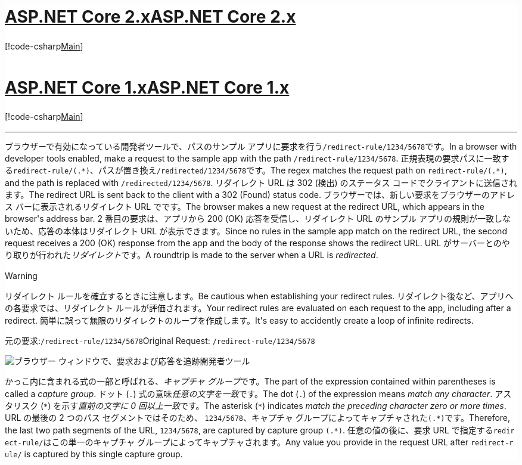 # <a name="aspnet-core-2xtabaspnetcore2x"></a>[<span data-ttu-id="b5419-170">ASP.NET Core 2.x</span><span class="sxs-lookup"><span data-stu-id="b5419-170">ASP.NET Core 2.x</span></span>](#tab/aspnetcore2x)

[!code-csharp[Main](url-rewriting/samples/2.x/Program.cs?name=snippet1&highlight=5)]

# <a name="aspnet-core-1xtabaspnetcore1x"></a>[<span data-ttu-id="b5419-171">ASP.NET Core 1.x</span><span class="sxs-lookup"><span data-stu-id="b5419-171">ASP.NET Core 1.x</span></span>](#tab/aspnetcore1x)

[!code-csharp[Main](url-rewriting/samples/1.x/Startup.cs?name=snippet1&highlight=2)]

---

<span data-ttu-id="b5419-172">ブラウザーで有効になっている開発者ツールで、パスのサンプル アプリに要求を行う`/redirect-rule/1234/5678`です。</span><span class="sxs-lookup"><span data-stu-id="b5419-172">In a browser with developer tools enabled, make a request to the sample app with the path `/redirect-rule/1234/5678`.</span></span> <span data-ttu-id="b5419-173">正規表現の要求パスに一致する`redirect-rule/(.*)`、パスが置き換え`/redirected/1234/5678`です。</span><span class="sxs-lookup"><span data-stu-id="b5419-173">The regex matches the request path on `redirect-rule/(.*)`, and the path is replaced with `/redirected/1234/5678`.</span></span> <span data-ttu-id="b5419-174">リダイレクト URL は 302 (検出) のステータス コードでクライアントに送信されます。</span><span class="sxs-lookup"><span data-stu-id="b5419-174">The redirect URL is sent back to the client with a 302 (Found) status code.</span></span> <span data-ttu-id="b5419-175">ブラウザーでは、新しい要求をブラウザーのアドレス バーに表示されるリダイレクト URL でです。</span><span class="sxs-lookup"><span data-stu-id="b5419-175">The browser makes a new request at the redirect URL, which appears in the browser's address bar.</span></span> <span data-ttu-id="b5419-176">2 番目の要求は、アプリから 200 (OK) 応答を受信し、リダイレクト URL のサンプル アプリの規則が一致しないため、応答の本体はリダイレクト URL が表示できます。</span><span class="sxs-lookup"><span data-stu-id="b5419-176">Since no rules in the sample app match on the redirect URL, the second request receives a 200 (OK) response from the app and the body of the response shows the redirect URL.</span></span> <span data-ttu-id="b5419-177">URL がサーバーとのやり取りが行われた*リダイレクト*です。</span><span class="sxs-lookup"><span data-stu-id="b5419-177">A roundtrip is made to the server when a URL is *redirected*.</span></span>

> [!WARNING]
> <span data-ttu-id="b5419-178">リダイレクト ルールを確立するときに注意します。</span><span class="sxs-lookup"><span data-stu-id="b5419-178">Be cautious when establishing your redirect rules.</span></span> <span data-ttu-id="b5419-179">リダイレクト後など、アプリへの各要求では、リダイレクト ルールが評価されます。</span><span class="sxs-lookup"><span data-stu-id="b5419-179">Your redirect rules are evaluated on each request to the app, including after a redirect.</span></span> <span data-ttu-id="b5419-180">簡単に誤って無限のリダイレクトのループを作成します。</span><span class="sxs-lookup"><span data-stu-id="b5419-180">It's easy to accidently create a loop of infinite redirects.</span></span>

<span data-ttu-id="b5419-181">元の要求:`/redirect-rule/1234/5678`</span><span class="sxs-lookup"><span data-stu-id="b5419-181">Original Request: `/redirect-rule/1234/5678`</span></span>

![ブラウザー ウィンドウで、要求および応答を追跡開発者ツール](url-rewriting/_static/add_redirect.png)

<span data-ttu-id="b5419-183">かっこ内に含まれる式の一部と呼ばれる、*キャプチャ グループ*です。</span><span class="sxs-lookup"><span data-stu-id="b5419-183">The part of the expression contained within parentheses is called a *capture group*.</span></span> <span data-ttu-id="b5419-184">ドット (`.`) 式の意味*任意の文字を一致*です。</span><span class="sxs-lookup"><span data-stu-id="b5419-184">The dot (`.`) of the expression means *match any character*.</span></span> <span data-ttu-id="b5419-185">アスタリスク (`*`) を示す*直前の文字に 0 回以上一致*です。</span><span class="sxs-lookup"><span data-stu-id="b5419-185">The asterisk (`*`) indicates *match the preceding character zero or more times*.</span></span> <span data-ttu-id="b5419-186">URL の最後の 2 つのパス セグメントではそのため、 `1234/5678`、キャプチャ グループによってキャプチャされた`(.*)`です。</span><span class="sxs-lookup"><span data-stu-id="b5419-186">Therefore, the last two path segments of the URL, `1234/5678`, are captured by capture group `(.*)`.</span></span> <span data-ttu-id="b5419-187">任意の値の後に、要求 URL で指定する`redirect-rule/`はこの単一のキャプチャ グループによってキャプチャされます。</span><span class="sxs-lookup"><span data-stu-id="b5419-187">Any value you provide in the request URL after `redirect-rule/` is captured by this single capture group.</span></span>
